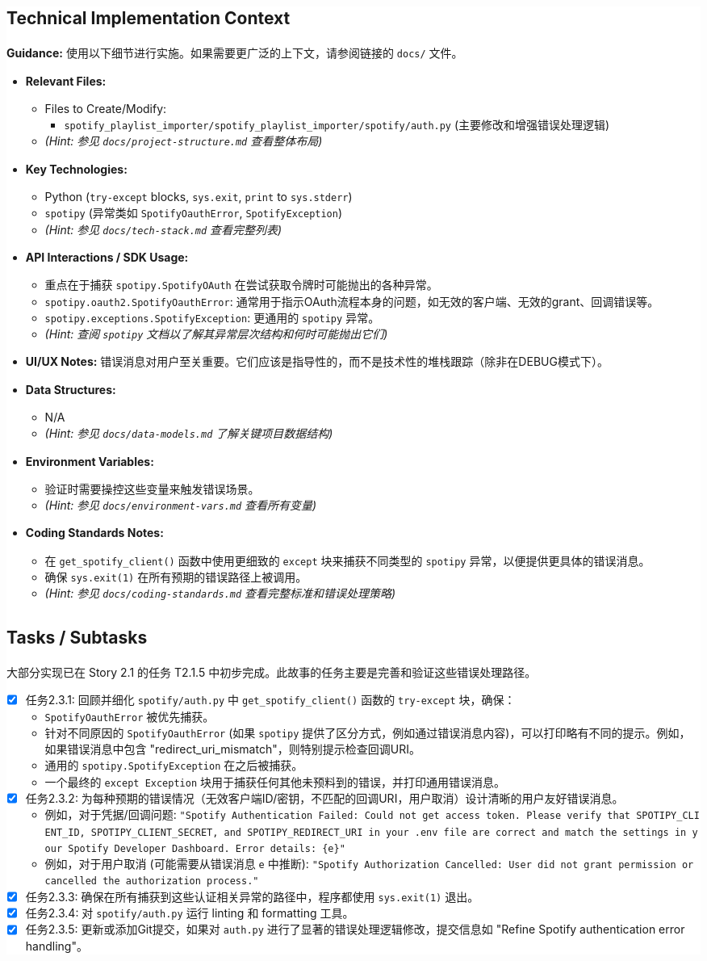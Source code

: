 ## Technical Implementation Context

**Guidance:** 使用以下细节进行实施。如果需要更广泛的上下文，请参阅链接的 `docs/` 文件。

  * **Relevant Files:**

      * Files to Create/Modify:
          * `spotify_playlist_importer/spotify_playlist_importer/spotify/auth.py` (主要修改和增强错误处理逻辑)
      * *(Hint: 参见 `docs/project-structure.md` 查看整体布局)*

  * **Key Technologies:**

      * Python (`try-except` blocks, `sys.exit`, `print` to `sys.stderr`)
      * `spotipy` (异常类如 `SpotifyOauthError`, `SpotifyException`)
      * *(Hint: 参见 `docs/tech-stack.md` 查看完整列表)*

  * **API Interactions / SDK Usage:**

      * 重点在于捕获 `spotipy.SpotifyOAuth` 在尝试获取令牌时可能抛出的各种异常。
      * `spotipy.oauth2.SpotifyOauthError`: 通常用于指示OAuth流程本身的问题，如无效的客户端、无效的grant、回调错误等。
      * `spotipy.exceptions.SpotifyException`: 更通用的 `spotipy` 异常。
      * *(Hint: 查阅 `spotipy` 文档以了解其异常层次结构和何时可能抛出它们)*

  * **UI/UX Notes:** 错误消息对用户至关重要。它们应该是指导性的，而不是技术性的堆栈跟踪（除非在DEBUG模式下）。

  * **Data Structures:**

      * N/A
      * *(Hint: 参见 `docs/data-models.md` 了解关键项目数据结构)*

  * **Environment Variables:**

      * 验证时需要操控这些变量来触发错误场景。
      * *(Hint: 参见 `docs/environment-vars.md` 查看所有变量)*

  * **Coding Standards Notes:**

      * 在 `get_spotify_client()` 函数中使用更细致的 `except` 块来捕获不同类型的 `spotipy` 异常，以便提供更具体的错误消息。
      * 确保 `sys.exit(1)` 在所有预期的错误路径上被调用。
      * *(Hint: 参见 `docs/coding-standards.md` 查看完整标准和错误处理策略)*

## Tasks / Subtasks

大部分实现已在 Story 2.1 的任务 T2.1.5 中初步完成。此故事的任务主要是完善和验证这些错误处理路径。

  * [x] 任务2.3.1: 回顾并细化 `spotify/auth.py` 中 `get_spotify_client()` 函数的 `try-except` 块，确保：
      * `SpotifyOauthError` 被优先捕获。
      * 针对不同原因的 `SpotifyOauthError` (如果 `spotipy` 提供了区分方式，例如通过错误消息内容)，可以打印略有不同的提示。例如，如果错误消息中包含 "redirect\_uri\_mismatch"，则特别提示检查回调URI。
      * 通用的 `spotipy.SpotifyException` 在之后被捕获。
      * 一个最终的 `except Exception` 块用于捕获任何其他未预料到的错误，并打印通用错误消息。
  * [x] 任务2.3.2: 为每种预期的错误情况（无效客户端ID/密钥，不匹配的回调URI，用户取消）设计清晰的用户友好错误消息。
      * 例如，对于凭据/回调问题: `"Spotify Authentication Failed: Could not get access token. Please verify that SPOTIPY_CLIENT_ID, SPOTIPY_CLIENT_SECRET, and SPOTIPY_REDIRECT_URI in your .env file are correct and match the settings in your Spotify Developer Dashboard. Error details: {e}"`
      * 例如，对于用户取消 (可能需要从错误消息 `e` 中推断): `"Spotify Authorization Cancelled: User did not grant permission or cancelled the authorization process."`
  * [x] 任务2.3.3: 确保在所有捕获到这些认证相关异常的路径中，程序都使用 `sys.exit(1)` 退出。
  * [x] 任务2.3.4: 对 `spotify/auth.py` 运行 linting 和 formatting 工具。
  * [x] 任务2.3.5: 更新或添加Git提交，如果对 `auth.py` 进行了显著的错误处理逻辑修改，提交信息如 "Refine Spotify authentication error handling"。